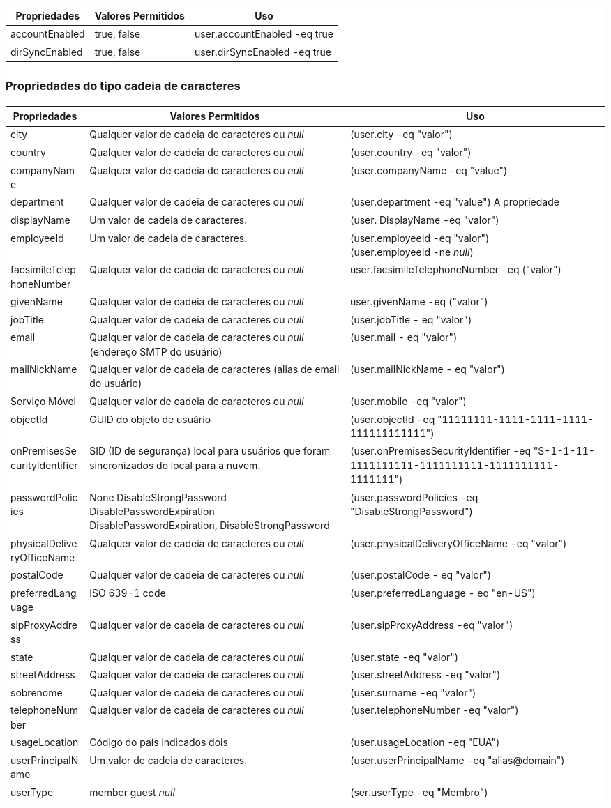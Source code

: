 | Propriedades | Valores Permitidos | Uso |
| --- | --- | --- |
| accountEnabled |true, false |user.accountEnabled -eq true |
| dirSyncEnabled |true, false |user.dirSyncEnabled -eq true |

### <a name="properties-of-type-string"></a>Propriedades do tipo cadeia de caracteres

| Propriedades | Valores Permitidos | Uso |
| --- | --- | --- |
| city |Qualquer valor de cadeia de caracteres ou *null* |(user.city -eq "valor") |
| country |Qualquer valor de cadeia de caracteres ou *null* |(user.country -eq "valor") |
| companyName | Qualquer valor de cadeia de caracteres ou *null* | (user.companyName -eq "value") |
| department |Qualquer valor de cadeia de caracteres ou *null* |(user.department -eq "value") A propriedade |
| displayName |Um valor de cadeia de caracteres. |(user. DisplayName -eq "valor") |
| employeeId |Um valor de cadeia de caracteres. |(user.employeeId -eq "valor")<br>(user.employeeId -ne *null*) |
| facsimileTelephoneNumber |Qualquer valor de cadeia de caracteres ou *null* |user.facsimileTelephoneNumber -eq ("valor") |
| givenName |Qualquer valor de cadeia de caracteres ou *null* |user.givenName -eq ("valor") |
| jobTitle |Qualquer valor de cadeia de caracteres ou *null* |(user.jobTitle - eq "valor") |
| email |Qualquer valor de cadeia de caracteres ou *null* (endereço SMTP do usuário) |(user.mail - eq "valor") |
| mailNickName |Qualquer valor de cadeia de caracteres (alias de email do usuário) |(user.mailNickName - eq "valor") |
| Serviço Móvel |Qualquer valor de cadeia de caracteres ou *null* |(user.mobile -eq "valor") |
| objectId |GUID do objeto de usuário |(user.objectId -eq "11111111-1111-1111-1111-111111111111") |
| onPremisesSecurityIdentifier | SID (ID de segurança) local para usuários que foram sincronizados do local para a nuvem. |(user.onPremisesSecurityIdentifier -eq "S-1-1-11-1111111111-1111111111-1111111111-1111111") |
| passwordPolicies |None DisableStrongPassword DisablePasswordExpiration DisablePasswordExpiration, DisableStrongPassword |(user.passwordPolicies -eq "DisableStrongPassword") |
| physicalDeliveryOfficeName |Qualquer valor de cadeia de caracteres ou *null* |(user.physicalDeliveryOfficeName -eq "valor") |
| postalCode |Qualquer valor de cadeia de caracteres ou *null* |(user.postalCode - eq "valor") |
| preferredLanguage |ISO 639-1 code |(user.preferredLanguage - eq "en-US") |
| sipProxyAddress |Qualquer valor de cadeia de caracteres ou *null* |(user.sipProxyAddress -eq "valor") |
| state |Qualquer valor de cadeia de caracteres ou *null* |(user.state -eq "valor") |
| streetAddress |Qualquer valor de cadeia de caracteres ou *null* |(user.streetAddress -eq "valor") |
| sobrenome |Qualquer valor de cadeia de caracteres ou *null* |(user.surname -eq "valor") |
| telephoneNumber |Qualquer valor de cadeia de caracteres ou *null* |(user.telephoneNumber -eq "valor") |
| usageLocation |Código do país indicados dois |(user.usageLocation -eq "EUA") |
| userPrincipalName |Um valor de cadeia de caracteres. |(user.userPrincipalName -eq "alias@domain") |
| userType |member guest *null* |(ser.userType -eq "Membro") |
